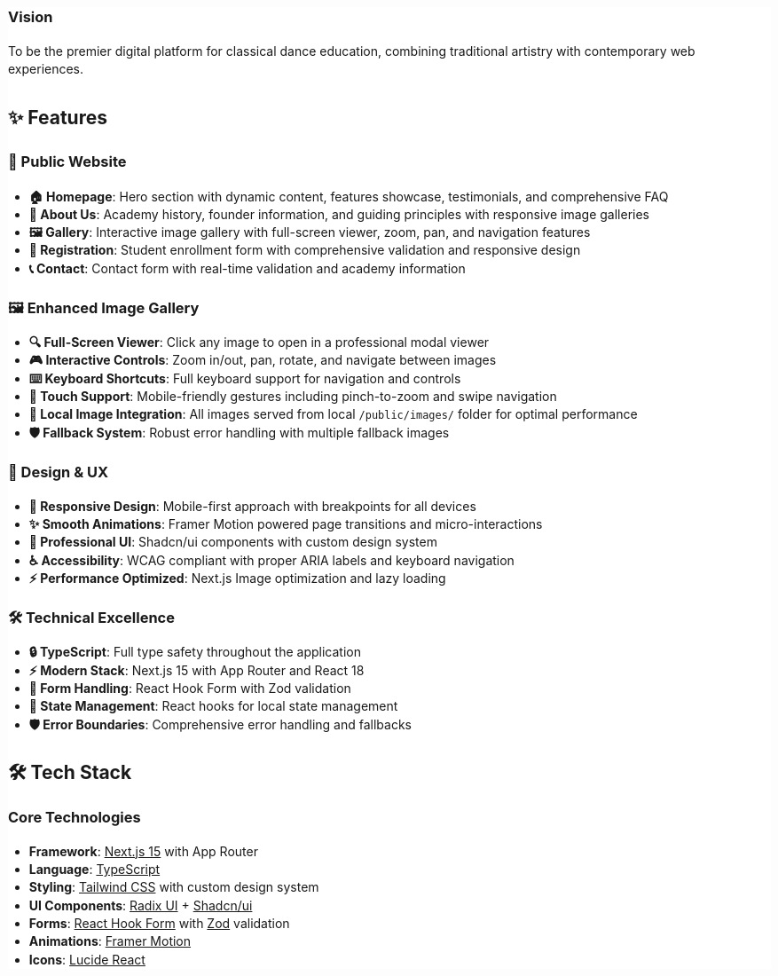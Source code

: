 ### Vision
To be the premier digital platform for classical dance education, combining traditional artistry with contemporary web experiences.

## ✨ Features

### 🌟 Public Website
- **🏠 Homepage**: Hero section with dynamic content, features showcase, testimonials, and comprehensive FAQ
- **📖 About Us**: Academy history, founder information, and guiding principles with responsive image galleries
- **🖼️ Gallery**: Interactive image gallery with full-screen viewer, zoom, pan, and navigation features
- **📝 Registration**: Student enrollment form with comprehensive validation and responsive design
- **📞 Contact**: Contact form with real-time validation and academy information

### 🖼️ Enhanced Image Gallery
- **🔍 Full-Screen Viewer**: Click any image to open in a professional modal viewer
- **🎮 Interactive Controls**: Zoom in/out, pan, rotate, and navigate between images
- **⌨️ Keyboard Shortcuts**: Full keyboard support for navigation and controls
- **📱 Touch Support**: Mobile-friendly gestures including pinch-to-zoom and swipe navigation
- **💾 Local Image Integration**: All images served from local `/public/images/` folder for optimal performance
- **🛡️ Fallback System**: Robust error handling with multiple fallback images

### 🎨 Design & UX
- **📱 Responsive Design**: Mobile-first approach with breakpoints for all devices
- **✨ Smooth Animations**: Framer Motion powered page transitions and micro-interactions
- **🎯 Professional UI**: Shadcn/ui components with custom design system
- **♿ Accessibility**: WCAG compliant with proper ARIA labels and keyboard navigation
- **⚡ Performance Optimized**: Next.js Image optimization and lazy loading

### 🛠️ Technical Excellence
- **🔒 TypeScript**: Full type safety throughout the application
- **⚡ Modern Stack**: Next.js 15 with App Router and React 18
- **📝 Form Handling**: React Hook Form with Zod validation
- **🔄 State Management**: React hooks for local state management
- **🛡️ Error Boundaries**: Comprehensive error handling and fallbacks

## 🛠️ Tech Stack

### Core Technologies
- **Framework**: [Next.js 15](https://nextjs.org/) with App Router
- **Language**: [TypeScript](https://www.typescriptlang.org/)
- **Styling**: [Tailwind CSS](https://tailwindcss.com/) with custom design system
- **UI Components**: [Radix UI](https://www.radix-ui.com/) + [Shadcn/ui](https://ui.shadcn.com/)
- **Forms**: [React Hook Form](https://react-hook-form.com/) with [Zod](https://zod.dev/) validation
- **Animations**: [Framer Motion](https://www.framer.com/motion/)
- **Icons**: [Lucide React](https://lucide.dev/)
